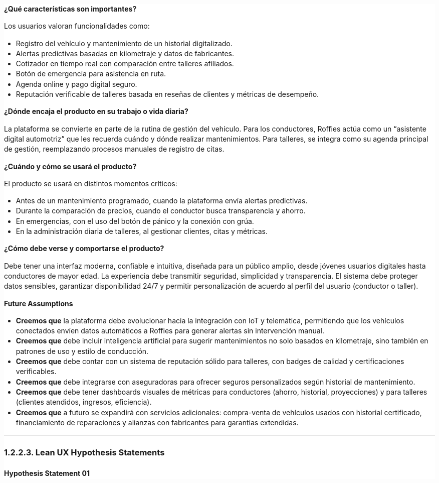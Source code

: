 **¿Qué características son importantes?**

Los usuarios valoran funcionalidades como:

- Registro del vehículo y mantenimiento de un historial digitalizado.
- Alertas predictivas basadas en kilometraje y datos de fabricantes.
- Cotizador en tiempo real con comparación entre talleres afiliados.
- Botón de emergencia para asistencia en ruta.
- Agenda online y pago digital seguro.
- Reputación verificable de talleres basada en reseñas de clientes y métricas de desempeño.


**¿Dónde encaja el producto en su trabajo o vida diaria?**

La plataforma se convierte en parte de la rutina de gestión del vehículo. Para los conductores, Roffies actúa como un “asistente digital automotriz” que les recuerda cuándo y dónde realizar mantenimientos. Para talleres, se integra como su agenda principal de gestión, reemplazando procesos manuales de registro de citas.

**¿Cuándo y cómo se usará el producto?**

El producto se usará en distintos momentos críticos:
- Antes de un mantenimiento programado, cuando la plataforma envía alertas predictivas.
- Durante la comparación de precios, cuando el conductor busca transparencia y ahorro.
- En emergencias, con el uso del botón de pánico y la conexión con grúa.
- En la administración diaria de talleres, al gestionar clientes, citas y métricas.

**¿Cómo debe verse y comportarse el producto?**

Debe tener una interfaz moderna, confiable e intuitiva, diseñada para un público amplio, desde jóvenes usuarios digitales hasta conductores de mayor edad. La experiencia debe transmitir seguridad, simplicidad y transparencia. El sistema debe proteger datos sensibles, garantizar disponibilidad 24/7 y permitir personalización de acuerdo al perfil del usuario (conductor o taller).

**Future Assumptions** 

- **Creemos que** la plataforma debe evolucionar hacia la integración con IoT y telemática, permitiendo que los vehículos conectados envíen datos automáticos a Roffies para generar alertas sin intervención manual.
- **Creemos que** debe incluir inteligencia artificial para sugerir mantenimientos no solo basados en kilometraje, sino también en patrones de uso y estilo de conducción.
- **Creemos que** debe contar con un sistema de reputación sólido para talleres, con badges de calidad y certificaciones verificables.
- **Creemos que** debe integrarse con aseguradoras para ofrecer seguros personalizados según historial de mantenimiento.
- **Creemos que** debe tener dashboards visuales de métricas para conductores (ahorro, historial, proyecciones) y para talleres (clientes atendidos, ingresos, eficiencia).
- **Creemos que** a futuro se expandirá con servicios adicionales: compra-venta de vehículos usados con historial certificado, financiamiento de reparaciones y alianzas con fabricantes para garantías extendidas.

---

### 1.2.2.3. Lean UX Hypothesis Statements

#### Hypothesis Statement 01
